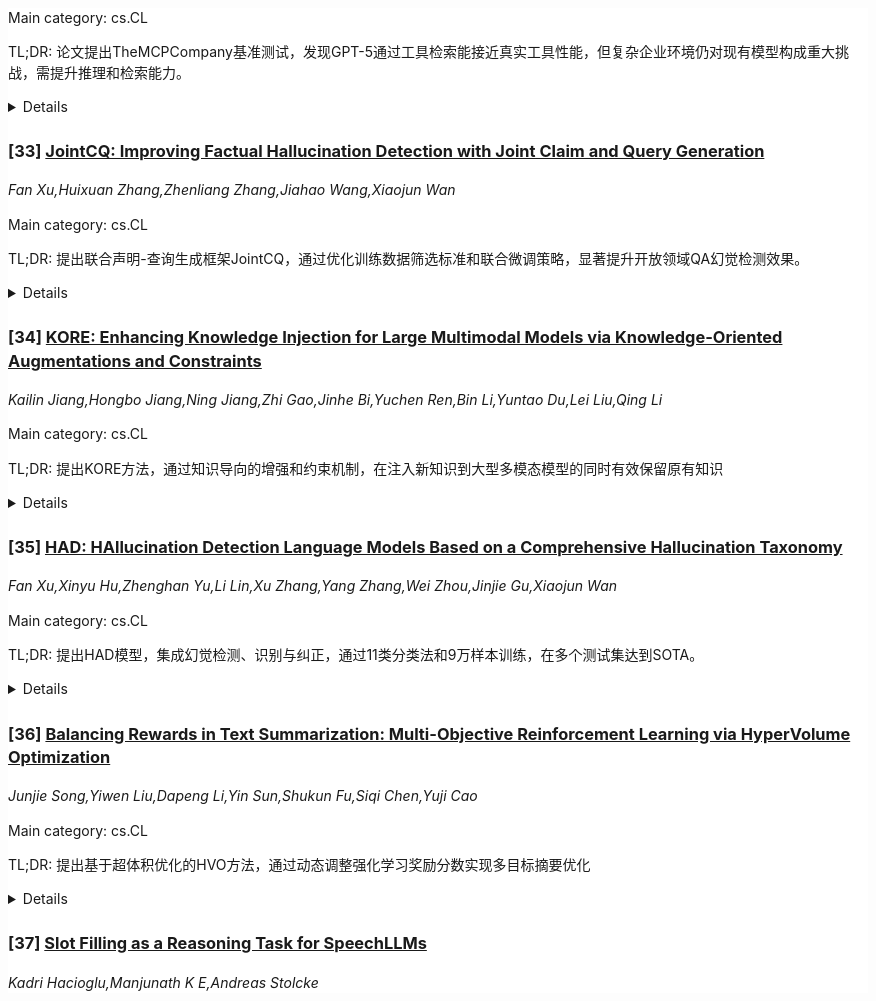 Main category: cs.CL

TL;DR: 论文提出TheMCPCompany基准测试，发现GPT-5通过工具检索能接近真实工具性能，但复杂企业环境仍对现有模型构成重大挑战，需提升推理和检索能力。


<details><summary>Details</summary></details>


### [33] [JointCQ: Improving Factual Hallucination Detection with Joint Claim and Query Generation](https://arxiv.org/abs/2510.19310)
*Fan Xu,Huixuan Zhang,Zhenliang Zhang,Jiahao Wang,Xiaojun Wan*

Main category: cs.CL

TL;DR: 提出联合声明-查询生成框架JointCQ，通过优化训练数据筛选标准和联合微调策略，显著提升开放领域QA幻觉检测效果。


<details><summary>Details</summary></details>


### [34] [KORE: Enhancing Knowledge Injection for Large Multimodal Models via Knowledge-Oriented Augmentations and Constraints](https://arxiv.org/abs/2510.19316)
*Kailin Jiang,Hongbo Jiang,Ning Jiang,Zhi Gao,Jinhe Bi,Yuchen Ren,Bin Li,Yuntao Du,Lei Liu,Qing Li*

Main category: cs.CL

TL;DR: 提出KORE方法，通过知识导向的增强和约束机制，在注入新知识到大型多模态模型的同时有效保留原有知识


<details><summary>Details</summary></details>


### [35] [HAD: HAllucination Detection Language Models Based on a Comprehensive Hallucination Taxonomy](https://arxiv.org/abs/2510.19318)
*Fan Xu,Xinyu Hu,Zhenghan Yu,Li Lin,Xu Zhang,Yang Zhang,Wei Zhou,Jinjie Gu,Xiaojun Wan*

Main category: cs.CL

TL;DR: 提出HAD模型，集成幻觉检测、识别与纠正，通过11类分类法和9万样本训练，在多个测试集达到SOTA。


<details><summary>Details</summary></details>


### [36] [Balancing Rewards in Text Summarization: Multi-Objective Reinforcement Learning via HyperVolume Optimization](https://arxiv.org/abs/2510.19325)
*Junjie Song,Yiwen Liu,Dapeng Li,Yin Sun,Shukun Fu,Siqi Chen,Yuji Cao*

Main category: cs.CL

TL;DR: 提出基于超体积优化的HVO方法，通过动态调整强化学习奖励分数实现多目标摘要优化


<details><summary>Details</summary></details>


### [37] [Slot Filling as a Reasoning Task for SpeechLLMs](https://arxiv.org/abs/2510.19326)
*Kadri Hacioglu,Manjunath K E,Andreas Stolcke*
